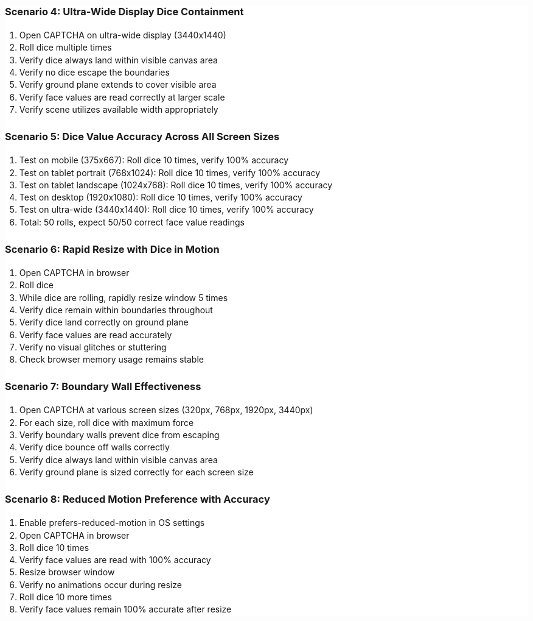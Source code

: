 ### Scenario 4: Ultra-Wide Display Dice Containment
1. Open CAPTCHA on ultra-wide display (3440x1440)
2. Roll dice multiple times
3. Verify dice always land within visible canvas area
4. Verify no dice escape the boundaries
5. Verify ground plane extends to cover visible area
6. Verify face values are read correctly at larger scale
7. Verify scene utilizes available width appropriately

### Scenario 5: Dice Value Accuracy Across All Screen Sizes
1. Test on mobile (375x667): Roll dice 10 times, verify 100% accuracy
2. Test on tablet portrait (768x1024): Roll dice 10 times, verify 100% accuracy
3. Test on tablet landscape (1024x768): Roll dice 10 times, verify 100% accuracy
4. Test on desktop (1920x1080): Roll dice 10 times, verify 100% accuracy
5. Test on ultra-wide (3440x1440): Roll dice 10 times, verify 100% accuracy
6. Total: 50 rolls, expect 50/50 correct face value readings

### Scenario 6: Rapid Resize with Dice in Motion
1. Open CAPTCHA in browser
2. Roll dice
3. While dice are rolling, rapidly resize window 5 times
4. Verify dice remain within boundaries throughout
5. Verify dice land correctly on ground plane
6. Verify face values are read accurately
7. Verify no visual glitches or stuttering
8. Check browser memory usage remains stable

### Scenario 7: Boundary Wall Effectiveness
1. Open CAPTCHA at various screen sizes (320px, 768px, 1920px, 3440px)
2. For each size, roll dice with maximum force
3. Verify boundary walls prevent dice from escaping
4. Verify dice bounce off walls correctly
5. Verify dice always land within visible canvas area
6. Verify ground plane is sized correctly for each screen size

### Scenario 8: Reduced Motion Preference with Accuracy
1. Enable prefers-reduced-motion in OS settings
2. Open CAPTCHA in browser
3. Roll dice 10 times
4. Verify face values are read with 100% accuracy
5. Resize browser window
6. Verify no animations occur during resize
7. Roll dice 10 more times
8. Verify face values remain 100% accurate after resize
